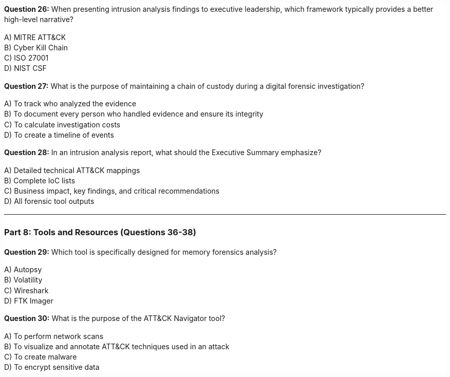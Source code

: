 **Question 26:** When presenting intrusion analysis findings to executive leadership, which framework typically provides a better high-level narrative?

A) MITRE ATT&CK  
B) Cyber Kill Chain  
C) ISO 27001  
D) NIST CSF  

**Question 27:** What is the purpose of maintaining a chain of custody during a digital forensic investigation?

A) To track who analyzed the evidence  
B) To document every person who handled evidence and ensure its integrity  
C) To calculate investigation costs  
D) To create a timeline of events  

**Question 28:** In an intrusion analysis report, what should the Executive Summary emphasize?

A) Detailed technical ATT&CK mappings  
B) Complete IoC lists  
C) Business impact, key findings, and critical recommendations  
D) All forensic tool outputs  

---

### Part 8: Tools and Resources (Questions 36-38)

**Question 29:** Which tool is specifically designed for memory forensics analysis?

A) Autopsy  
B) Volatility  
C) Wireshark  
D) FTK Imager  

**Question 30:** What is the purpose of the ATT&CK Navigator tool?

A) To perform network scans  
B) To visualize and annotate ATT&CK techniques used in an attack  
C) To create malware  
D) To encrypt sensitive data  